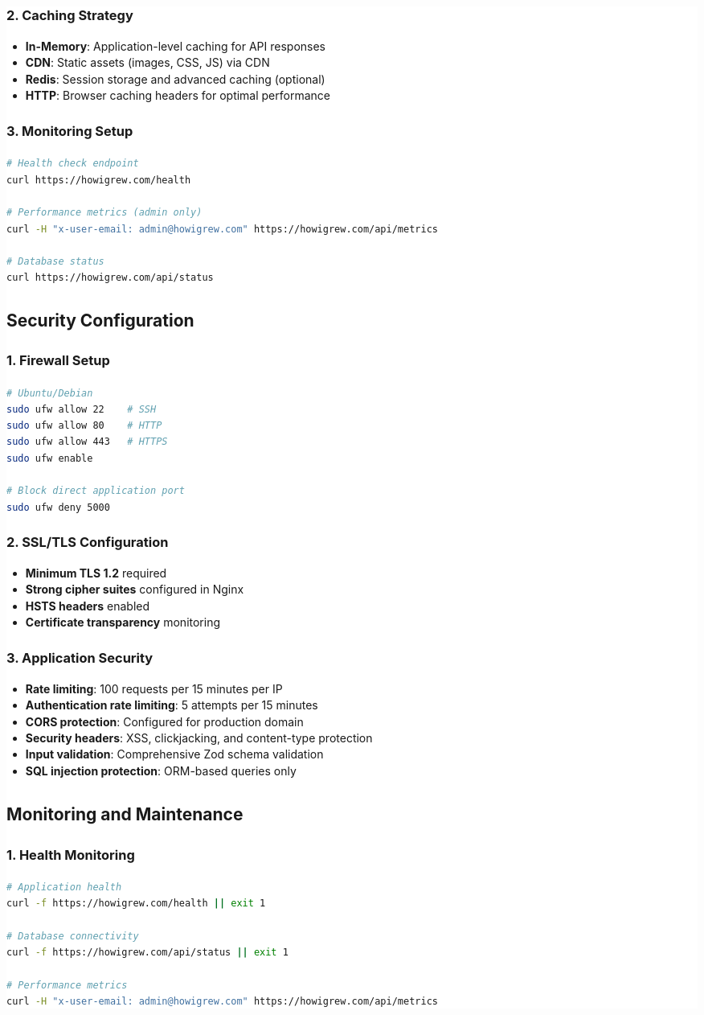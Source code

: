 ### 2. Caching Strategy
- **In-Memory**: Application-level caching for API responses
- **CDN**: Static assets (images, CSS, JS) via CDN
- **Redis**: Session storage and advanced caching (optional)
- **HTTP**: Browser caching headers for optimal performance

### 3. Monitoring Setup
```bash
# Health check endpoint
curl https://howigrew.com/health

# Performance metrics (admin only)
curl -H "x-user-email: admin@howigrew.com" https://howigrew.com/api/metrics

# Database status
curl https://howigrew.com/api/status
```

## Security Configuration

### 1. Firewall Setup
```bash
# Ubuntu/Debian
sudo ufw allow 22    # SSH
sudo ufw allow 80    # HTTP
sudo ufw allow 443   # HTTPS
sudo ufw enable

# Block direct application port
sudo ufw deny 5000
```

### 2. SSL/TLS Configuration
- **Minimum TLS 1.2** required
- **Strong cipher suites** configured in Nginx
- **HSTS headers** enabled
- **Certificate transparency** monitoring

### 3. Application Security
- **Rate limiting**: 100 requests per 15 minutes per IP
- **Authentication rate limiting**: 5 attempts per 15 minutes
- **CORS protection**: Configured for production domain
- **Security headers**: XSS, clickjacking, and content-type protection
- **Input validation**: Comprehensive Zod schema validation
- **SQL injection protection**: ORM-based queries only

## Monitoring and Maintenance

### 1. Health Monitoring
```bash
# Application health
curl -f https://howigrew.com/health || exit 1

# Database connectivity
curl -f https://howigrew.com/api/status || exit 1

# Performance metrics
curl -H "x-user-email: admin@howigrew.com" https://howigrew.com/api/metrics
```
